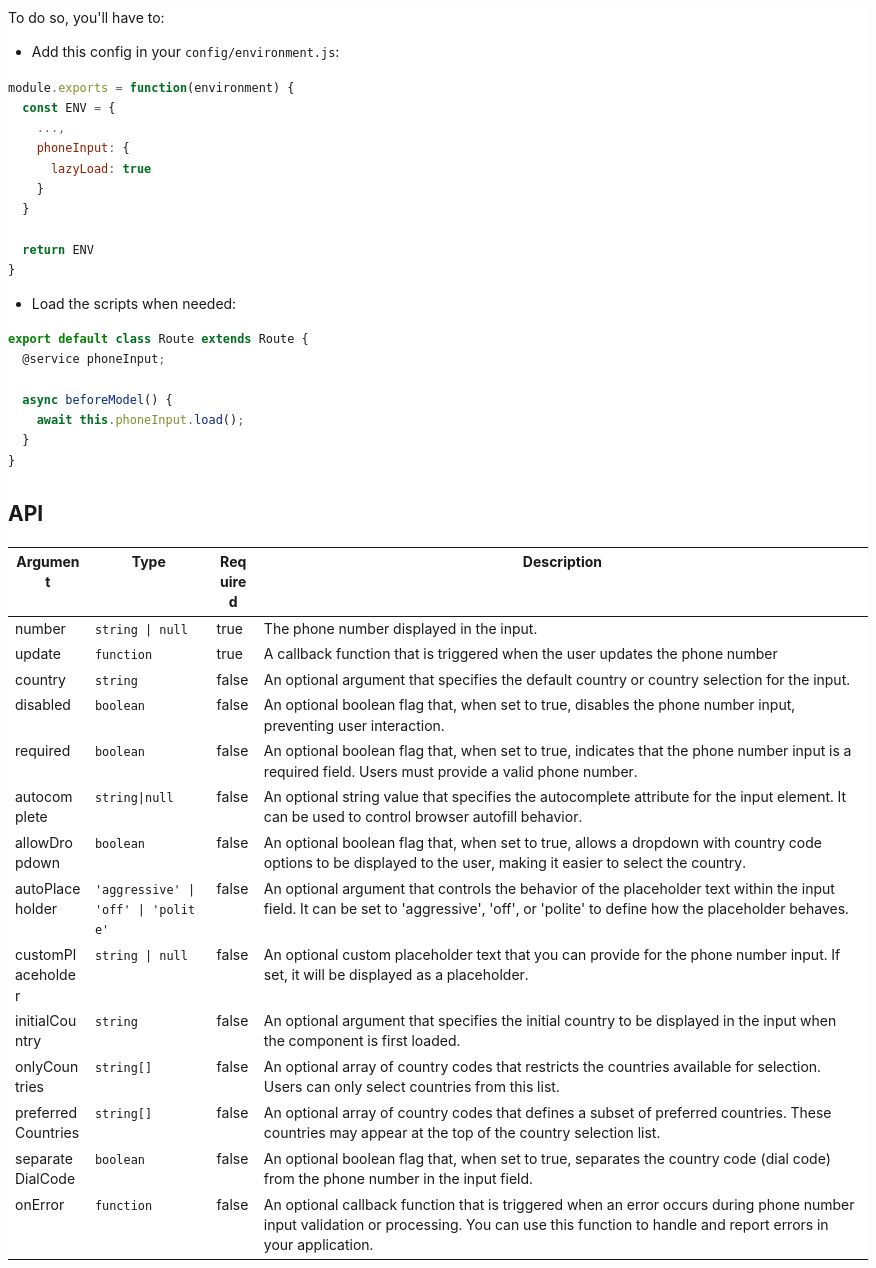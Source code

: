 To do so, you'll have to:

- Add this config in your `config/environment.js`:

```js
module.exports = function(environment) {
  const ENV = {
    ...,
    phoneInput: {
      lazyLoad: true
    }
  }

  return ENV
}
```

- Load the scripts when needed:

```js
export default class Route extends Route {
  @service phoneInput;

  async beforeModel() {
    await this.phoneInput.load();
  }
}
```

## API

| Argument           | Type                                                   | Required | Description                                                                                                                                                                                         |
| ------------------ | ------------------------------------------------------ | -------- | --------------------------------------------------------------------------------------------------------------------------------------------------------------------------------------------------- |
| number             | <code>string &vert; null</code>                        | true     | The phone number displayed in the input.                                                                                                                                                            |
| update             | `function`                                             | true     | A callback function that is triggered when the user updates the phone number                                                                                                                        |
| country            | `string`                                               | false    | An optional argument that specifies the default country or country selection for the input.                                                                                                         |
| disabled           | `boolean`                                              | false    | An optional boolean flag that, when set to true, disables the phone number input, preventing user interaction.                                                                                      |
| required           | `boolean`                                              | false    | An optional boolean flag that, when set to true, indicates that the phone number input is a required field. Users must provide a valid phone number.                                                |
| autocomplete       | <code>string&vert;null</code>                          | false    | An optional string value that specifies the autocomplete attribute for the input element. It can be used to control browser autofill behavior.                                                      |
| allowDropdown      | `boolean`                                              | false    | An optional boolean flag that, when set to true, allows a dropdown with country code options to be displayed to the user, making it easier to select the country.                                   |
| autoPlaceholder    | <code>'aggressive' &vert; 'off' &vert; 'polite'</code> | false    | An optional argument that controls the behavior of the placeholder text within the input field. It can be set to 'aggressive', 'off', or 'polite' to define how the placeholder behaves.            |
| customPlaceholder  | <code>string &vert; null</code>                        | false    | An optional custom placeholder text that you can provide for the phone number input. If set, it will be displayed as a placeholder.                                                                 |
| initialCountry     | `string`                                               | false    | An optional argument that specifies the initial country to be displayed in the input when the component is first loaded.                                                                            |
| onlyCountries      | `string[]`                                             | false    | An optional array of country codes that restricts the countries available for selection. Users can only select countries from this list.                                                            |
| preferredCountries | `string[]`                                             | false    | An optional array of country codes that defines a subset of preferred countries. These countries may appear at the top of the country selection list.                                               |
| separateDialCode   | `boolean`                                              | false    | An optional boolean flag that, when set to true, separates the country code (dial code) from the phone number in the input field.                                                                   |
| onError            | `function`                                             | false    | An optional callback function that is triggered when an error occurs during phone number input validation or processing. You can use this function to handle and report errors in your application. |
